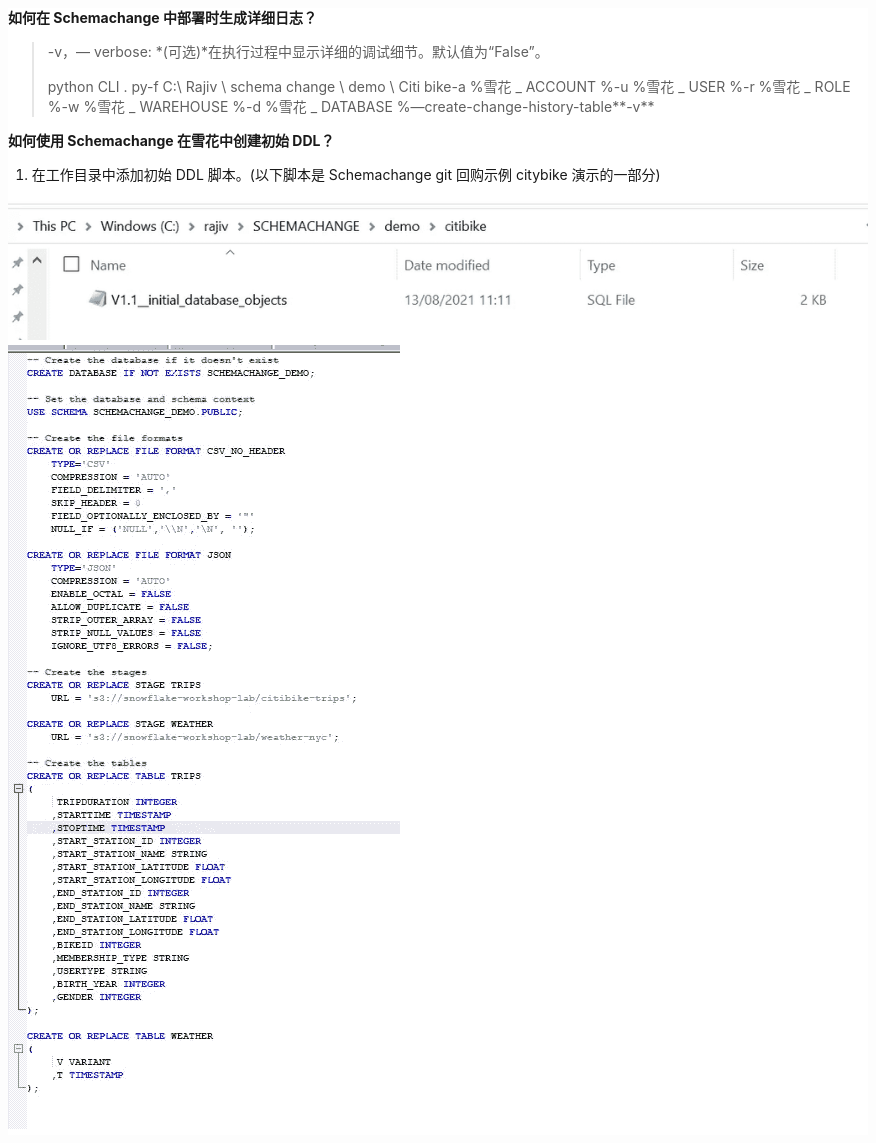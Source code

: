 **如何在 Schemachange 中部署时生成详细日志？**

> -v，— verbose: *(可选)*在执行过程中显示详细的调试细节。默认值为“False”。
> 
> python CLI . py-f C:\ Rajiv \ schema change \ demo \ Citi bike-a %雪花 _ ACCOUNT %-u %雪花 _ USER %-r %雪花 _ ROLE %-w %雪花 _ WAREHOUSE %-d %雪花 _ DATABASE %—create-change-history-table**-v**

**如何使用 Schemachange 在雪花中创建初始 DDL？**

1.  在工作目录中添加初始 DDL 脚本。(以下脚本是 Schemachange git 回购示例 citybike 演示的一部分)

![](img/7d2e301e82062bec2e74ca6e764d8e11.png)![](img/a33d2d2443584254c9f234a01eeb4f05.png)
